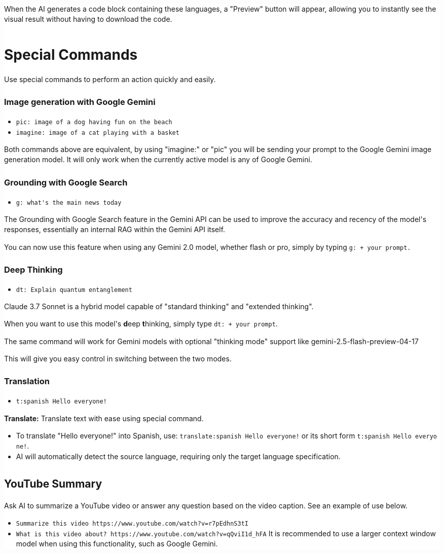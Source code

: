 When the AI generates a code block containing these languages, a "Preview" button will appear, allowing you to instantly
see the visual result without having to download the code.


# Special Commands
Use special commands to perform an action quickly and easily.

### Image generation with Google Gemini

- `pic: image of a dog having fun on the beach`
- `imagine: image of a cat playing with a basket`

Both commands above are equivalent, by using "imagine:" or "pic" you will be sending your prompt to the Google Gemini image generation model. 
It will only work when the currently active model is any of Google Gemini.

###  Grounding with Google Search 
- `g: what's the main news today`

The Grounding with Google Search feature in the Gemini API can be used to improve the accuracy and recency of the model's 
responses, essentially an internal RAG within the Gemini API itself.

You can now use this feature when using any Gemini 2.0 model, whether flash or pro, simply by typing `g: + your prompt.`


### Deep Thinking
- ``dt: Explain quantum entanglement``

Claude 3.7 Sonnet is a hybrid model capable of "standard thinking" and "extended thinking".

When you want to use this model's **d**eep **t**hinking, simply type ``dt: + your prompt``.

The same command will work for Gemini models with optional "thinking mode" support like gemini-2.5-flash-preview-04-17


This will give you easy control in switching between the two modes.


### Translation
- ``t:spanish Hello everyone!``

**Translate:** Translate text with ease using special command.
- To translate "Hello everyone!" into Spanish, use: `translate:spanish Hello everyone!` or its short form `t:spanish Hello everyone!`.
- AI will automatically detect the source language, requiring only the target language specification.

## YouTube Summary
Ask AI to summarize a YouTube video or answer any question based on the video caption.
See an example of use below.
- `Summarize this video https://www.youtube.com/watch?v=r7pEdhnS3tI`
- `What is this video about? https://www.youtube.com/watch?v=qQviI1d_hFA`
  It is recommended to use a larger context window model when using this functionality, such as Google Gemini.
